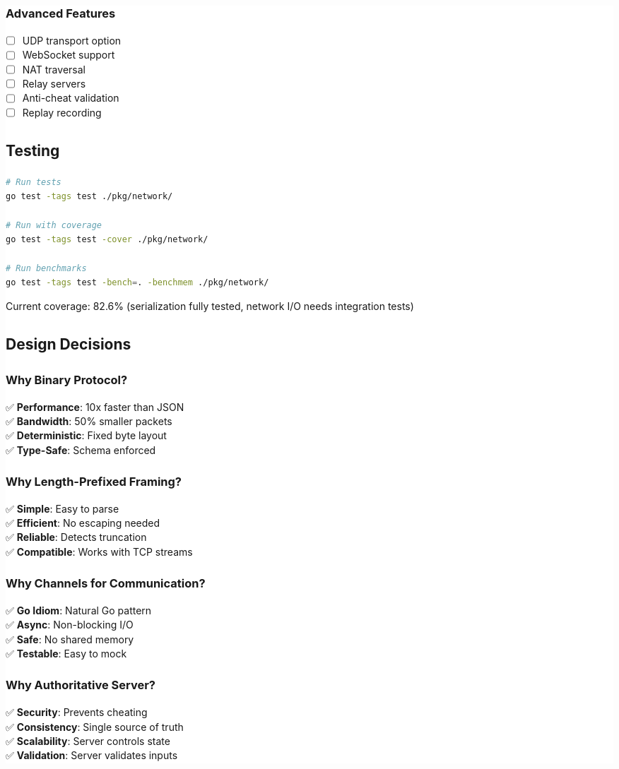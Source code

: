 ### Advanced Features

- [ ] UDP transport option
- [ ] WebSocket support
- [ ] NAT traversal
- [ ] Relay servers
- [ ] Anti-cheat validation
- [ ] Replay recording

## Testing

```bash
# Run tests
go test -tags test ./pkg/network/

# Run with coverage
go test -tags test -cover ./pkg/network/

# Run benchmarks
go test -tags test -bench=. -benchmem ./pkg/network/
```

Current coverage: 82.6% (serialization fully tested, network I/O needs integration tests)

## Design Decisions

### Why Binary Protocol?

✅ **Performance**: 10x faster than JSON  
✅ **Bandwidth**: 50% smaller packets  
✅ **Deterministic**: Fixed byte layout  
✅ **Type-Safe**: Schema enforced

### Why Length-Prefixed Framing?

✅ **Simple**: Easy to parse  
✅ **Efficient**: No escaping needed  
✅ **Reliable**: Detects truncation  
✅ **Compatible**: Works with TCP streams

### Why Channels for Communication?

✅ **Go Idiom**: Natural Go pattern  
✅ **Async**: Non-blocking I/O  
✅ **Safe**: No shared memory  
✅ **Testable**: Easy to mock

### Why Authoritative Server?

✅ **Security**: Prevents cheating  
✅ **Consistency**: Single source of truth  
✅ **Scalability**: Server controls state  
✅ **Validation**: Server validates inputs

